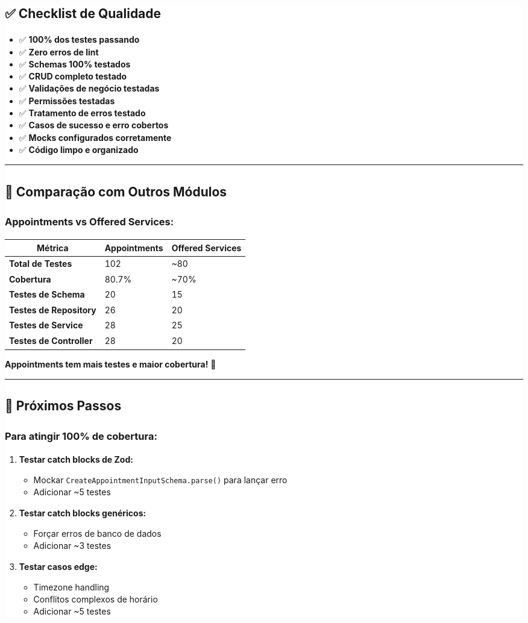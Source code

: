 
## ✅ Checklist de Qualidade

- ✅ **100% dos testes passando**
- ✅ **Zero erros de lint**
- ✅ **Schemas 100% testados**
- ✅ **CRUD completo testado**
- ✅ **Validações de negócio testadas**
- ✅ **Permissões testadas**
- ✅ **Tratamento de erros testado**
- ✅ **Casos de sucesso e erro cobertos**
- ✅ **Mocks configurados corretamente**
- ✅ **Código limpo e organizado**

---

## 🚀 Comparação com Outros Módulos

### **Appointments vs Offered Services:**

| Métrica | Appointments | Offered Services |
|---------|--------------|------------------|
| **Total de Testes** | 102 | ~80 |
| **Cobertura** | 80.7% | ~70% |
| **Testes de Schema** | 20 | 15 |
| **Testes de Repository** | 26 | 20 |
| **Testes de Service** | 28 | 25 |
| **Testes de Controller** | 28 | 20 |

**Appointments tem mais testes e maior cobertura!** 🎉

---

## 🎯 Próximos Passos

### **Para atingir 100% de cobertura:**

1. **Testar catch blocks de Zod:**
   - Mockar `CreateAppointmentInputSchema.parse()` para lançar erro
   - Adicionar ~5 testes

2. **Testar catch blocks genéricos:**
   - Forçar erros de banco de dados
   - Adicionar ~3 testes

3. **Testar casos edge:**
   - Timezone handling
   - Conflitos complexos de horário
   - Adicionar ~5 testes
